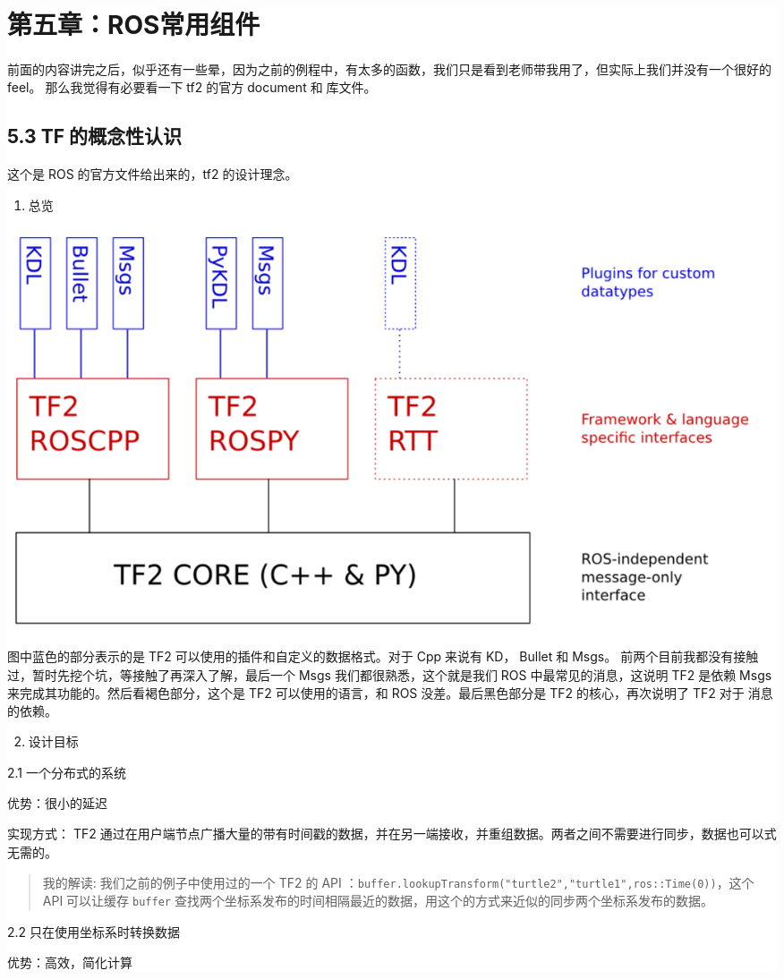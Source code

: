 # 第五章：ROS常用组件

前面的内容讲完之后，似乎还有一些晕，因为之前的例程中，有太多的函数，我们只是看到老师带我用了，但实际上我们并没有一个很好的 feel。 那么我觉得有必要看一下 tf2 的官方 document 和 库文件。

## 5.3 TF 的概念性认识


这个是 ROS 的官方文件给出来的，tf2 的设计理念。

1. 总览

![ ](./pics/6.png)

图中蓝色的部分表示的是 TF2 可以使用的插件和自定义的数据格式。对于 Cpp 来说有 KD， Bullet 和 Msgs。 前两个目前我都没有接触过，暂时先挖个坑，等接触了再深入了解，最后一个 Msgs 我们都很熟悉，这个就是我们 ROS 中最常见的消息，这说明 TF2 是依赖 Msgs 来完成其功能的。然后看褐色部分，这个是 TF2 可以使用的语言，和 ROS 没差。最后黑色部分是 TF2 的核心，再次说明了 TF2 对于 消息的依赖。

2. 设计目标

2.1 一个分布式的系统

优势：很小的延迟

实现方式： TF2 通过在用户端节点广播大量的带有时间戳的数据，并在另一端接收，并重组数据。两者之间不需要进行同步，数据也可以式无需的。

>我的解读: 我们之前的例子中使用过的一个 TF2 的 API ：`buffer.lookupTransform("turtle2","turtle1",ros::Time(0))`，这个 API 可以让缓存 `buffer` 查找两个坐标系发布的时间相隔最近的数据，用这个的方式来近似的同步两个坐标系发布的数据。

2.2 只在使用坐标系时转换数据

优势：高效，简化计算
